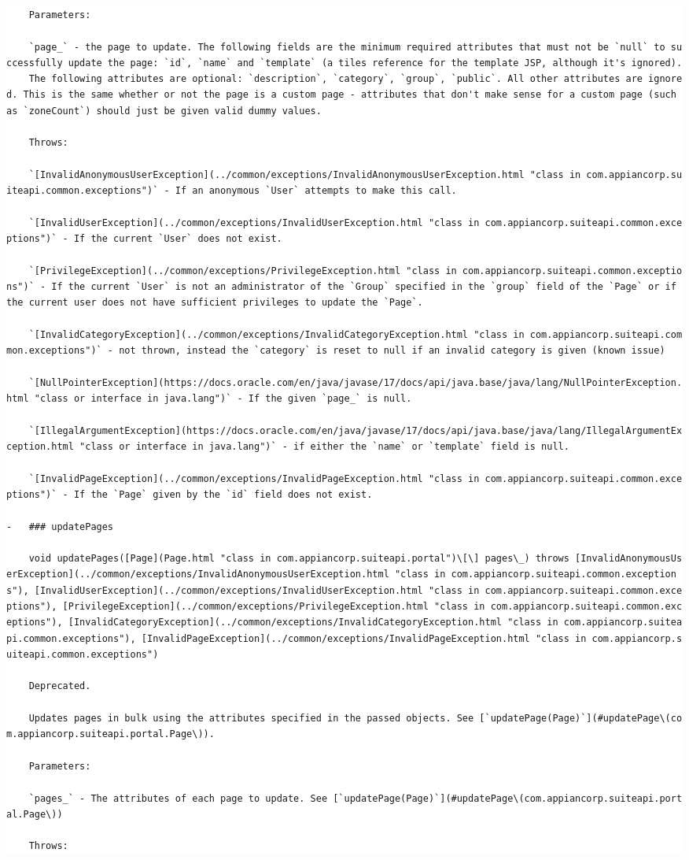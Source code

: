         Parameters:

        `page_` - the page to update. The following fields are the minimum required attributes that must not be `null` to successfully update the page: `id`, `name` and `template` (a tiles reference for the template JSP, although it's ignored).
        The following attributes are optional: `description`, `category`, `group`, `public`. All other attributes are ignored. This is the same whether or not the page is a custom page - attributes that don't make sense for a custom page (such as `zoneCount`) should just be given valid dummy values.

        Throws:

        `[InvalidAnonymousUserException](../common/exceptions/InvalidAnonymousUserException.html "class in com.appiancorp.suiteapi.common.exceptions")` - If an anonymous `User` attempts to make this call.

        `[InvalidUserException](../common/exceptions/InvalidUserException.html "class in com.appiancorp.suiteapi.common.exceptions")` - If the current `User` does not exist.

        `[PrivilegeException](../common/exceptions/PrivilegeException.html "class in com.appiancorp.suiteapi.common.exceptions")` - If the current `User` is not an administrator of the `Group` specified in the `group` field of the `Page` or if the current user does not have sufficient privileges to update the `Page`.

        `[InvalidCategoryException](../common/exceptions/InvalidCategoryException.html "class in com.appiancorp.suiteapi.common.exceptions")` - not thrown, instead the `category` is reset to null if an invalid category is given (known issue)

        `[NullPointerException](https://docs.oracle.com/en/java/javase/17/docs/api/java.base/java/lang/NullPointerException.html "class or interface in java.lang")` - If the given `page_` is null.

        `[IllegalArgumentException](https://docs.oracle.com/en/java/javase/17/docs/api/java.base/java/lang/IllegalArgumentException.html "class or interface in java.lang")` - if either the `name` or `template` field is null.

        `[InvalidPageException](../common/exceptions/InvalidPageException.html "class in com.appiancorp.suiteapi.common.exceptions")` - If the `Page` given by the `id` field does not exist.

    -   ### updatePages

        void updatePages([Page](Page.html "class in com.appiancorp.suiteapi.portal")\[\] pages\_) throws [InvalidAnonymousUserException](../common/exceptions/InvalidAnonymousUserException.html "class in com.appiancorp.suiteapi.common.exceptions"), [InvalidUserException](../common/exceptions/InvalidUserException.html "class in com.appiancorp.suiteapi.common.exceptions"), [PrivilegeException](../common/exceptions/PrivilegeException.html "class in com.appiancorp.suiteapi.common.exceptions"), [InvalidCategoryException](../common/exceptions/InvalidCategoryException.html "class in com.appiancorp.suiteapi.common.exceptions"), [InvalidPageException](../common/exceptions/InvalidPageException.html "class in com.appiancorp.suiteapi.common.exceptions")

        Deprecated.

        Updates pages in bulk using the attributes specified in the passed objects. See [`updatePage(Page)`](#updatePage\(com.appiancorp.suiteapi.portal.Page\)).

        Parameters:

        `pages_` - The attributes of each page to update. See [`updatePage(Page)`](#updatePage\(com.appiancorp.suiteapi.portal.Page\))

        Throws:
